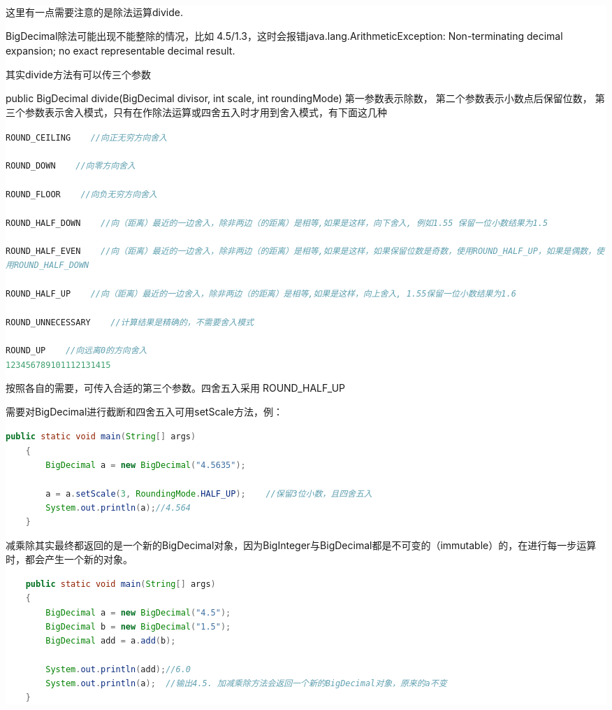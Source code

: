 这里有一点需要注意的是除法运算divide.

BigDecimal除法可能出现不能整除的情况，比如 4.5/1.3，这时会报错java.lang.ArithmeticException: Non-terminating decimal expansion; no exact representable decimal result.

其实divide方法有可以传三个参数

public BigDecimal divide(BigDecimal divisor, int scale, int roundingMode)
第一参数表示除数， 第二个参数表示小数点后保留位数，
第三个参数表示舍入模式，只有在作除法运算或四舍五入时才用到舍入模式，有下面这几种

```java
ROUND_CEILING    //向正无穷方向舍入

ROUND_DOWN    //向零方向舍入

ROUND_FLOOR    //向负无穷方向舍入

ROUND_HALF_DOWN    //向（距离）最近的一边舍入，除非两边（的距离）是相等,如果是这样，向下舍入, 例如1.55 保留一位小数结果为1.5

ROUND_HALF_EVEN    //向（距离）最近的一边舍入，除非两边（的距离）是相等,如果是这样，如果保留位数是奇数，使用ROUND_HALF_UP，如果是偶数，使用ROUND_HALF_DOWN

ROUND_HALF_UP    //向（距离）最近的一边舍入，除非两边（的距离）是相等,如果是这样，向上舍入, 1.55保留一位小数结果为1.6

ROUND_UNNECESSARY    //计算结果是精确的，不需要舍入模式

ROUND_UP    //向远离0的方向舍入
123456789101112131415
```

按照各自的需要，可传入合适的第三个参数。四舍五入采用 ROUND_HALF_UP

需要对BigDecimal进行截断和四舍五入可用setScale方法，例：

```java
public static void main(String[] args)
    {
        BigDecimal a = new BigDecimal("4.5635");

        a = a.setScale(3, RoundingMode.HALF_UP);    //保留3位小数，且四舍五入
        System.out.println(a);//4.564
    }
```

减乘除其实最终都返回的是一个新的BigDecimal对象，因为BigInteger与BigDecimal都是不可变的（immutable）的，在进行每一步运算时，都会产生一个新的对象。

```java
    public static void main(String[] args)
    {
        BigDecimal a = new BigDecimal("4.5");
        BigDecimal b = new BigDecimal("1.5");
        BigDecimal add = a.add(b);

        System.out.println(add);//6.0
        System.out.println(a);  //输出4.5. 加减乘除方法会返回一个新的BigDecimal对象，原来的a不变
    }
```
